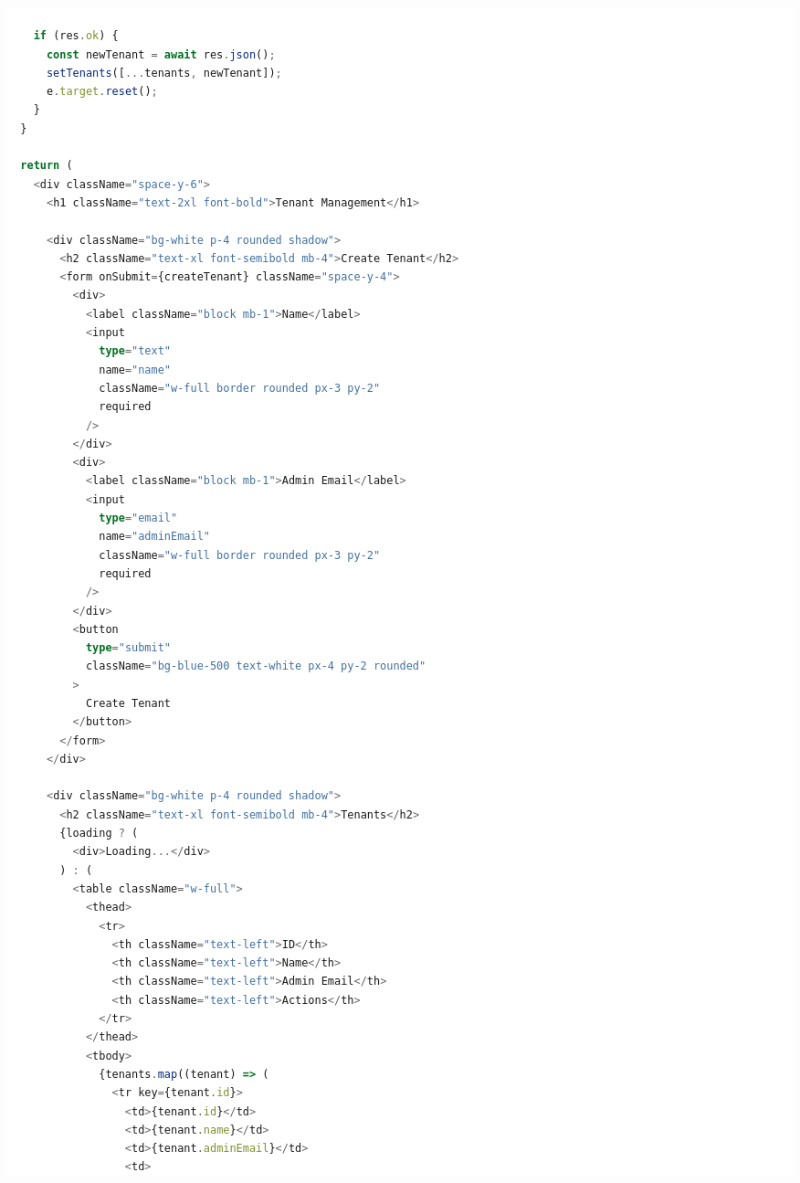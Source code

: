 ```typescript
    
    if (res.ok) {
      const newTenant = await res.json();
      setTenants([...tenants, newTenant]);
      e.target.reset();
    }
  }
  
  return (
    <div className="space-y-6">
      <h1 className="text-2xl font-bold">Tenant Management</h1>
      
      <div className="bg-white p-4 rounded shadow">
        <h2 className="text-xl font-semibold mb-4">Create Tenant</h2>
        <form onSubmit={createTenant} className="space-y-4">
          <div>
            <label className="block mb-1">Name</label>
            <input 
              type="text" 
              name="name" 
              className="w-full border rounded px-3 py-2" 
              required 
            />
          </div>
          <div>
            <label className="block mb-1">Admin Email</label>
            <input 
              type="email" 
              name="adminEmail" 
              className="w-full border rounded px-3 py-2" 
              required 
            />
          </div>
          <button 
            type="submit" 
            className="bg-blue-500 text-white px-4 py-2 rounded"
          >
            Create Tenant
          </button>
        </form>
      </div>
      
      <div className="bg-white p-4 rounded shadow">
        <h2 className="text-xl font-semibold mb-4">Tenants</h2>
        {loading ? (
          <div>Loading...</div>
        ) : (
          <table className="w-full">
            <thead>
              <tr>
                <th className="text-left">ID</th>
                <th className="text-left">Name</th>
                <th className="text-left">Admin Email</th>
                <th className="text-left">Actions</th>
              </tr>
            </thead>
            <tbody>
              {tenants.map((tenant) => (
                <tr key={tenant.id}>
                  <td>{tenant.id}</td>
                  <td>{tenant.name}</td>
                  <td>{tenant.adminEmail}</td>
                  <td>
```